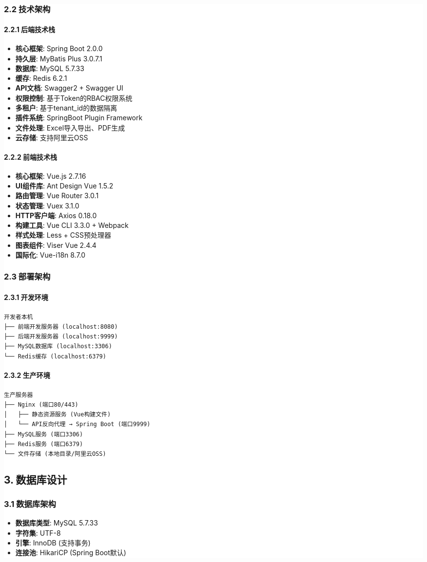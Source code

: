 ### 2.2 技术架构

#### 2.2.1 后端技术栈
- **核心框架**: Spring Boot 2.0.0
- **持久层**: MyBatis Plus 3.0.7.1
- **数据库**: MySQL 5.7.33
- **缓存**: Redis 6.2.1
- **API文档**: Swagger2 + Swagger UI
- **权限控制**: 基于Token的RBAC权限系统
- **多租户**: 基于tenant_id的数据隔离
- **插件系统**: SpringBoot Plugin Framework
- **文件处理**: Excel导入导出、PDF生成
- **云存储**: 支持阿里云OSS

#### 2.2.2 前端技术栈
- **核心框架**: Vue.js 2.7.16
- **UI组件库**: Ant Design Vue 1.5.2
- **路由管理**: Vue Router 3.0.1
- **状态管理**: Vuex 3.1.0
- **HTTP客户端**: Axios 0.18.0
- **构建工具**: Vue CLI 3.3.0 + Webpack
- **样式处理**: Less + CSS预处理器
- **图表组件**: Viser Vue 2.4.4
- **国际化**: Vue-i18n 8.7.0

### 2.3 部署架构

#### 2.3.1 开发环境
```
开发者本机
├── 前端开发服务器 (localhost:8080)
├── 后端开发服务器 (localhost:9999)
├── MySQL数据库 (localhost:3306)
└── Redis缓存 (localhost:6379)
```

#### 2.3.2 生产环境
```
生产服务器
├── Nginx (端口80/443)
│   ├── 静态资源服务 (Vue构建文件)
│   └── API反向代理 → Spring Boot (端口9999)
├── MySQL服务 (端口3306)
├── Redis服务 (端口6379)
└── 文件存储 (本地目录/阿里云OSS)
```

## 3. 数据库设计

### 3.1 数据库架构
- **数据库类型**: MySQL 5.7.33
- **字符集**: UTF-8
- **引擎**: InnoDB (支持事务)
- **连接池**: HikariCP (Spring Boot默认)
